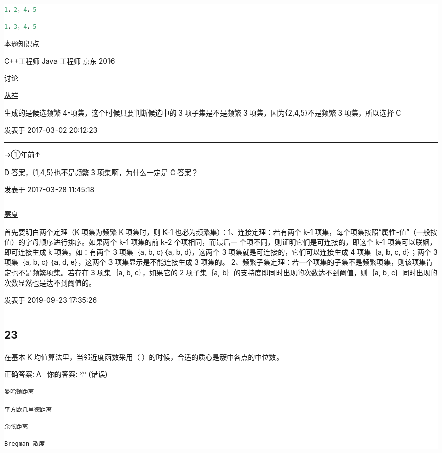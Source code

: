 ```cpp
1，2，4，5
```

```cpp
1，3，4，5
```

本题知识点

C++工程师 Java 工程师 京东 2016

讨论

[从祥](https://www.nowcoder.com/profile/6240373)

生成的是候选频繁 4-项集，这个时候只要判断候选中的 3 项子集是不是频繁 3 项集，因为{2,4,5}不是频繁 3 项集，所以选择 C

发表于 2017-03-02 20:12:23

* * *

[→①年前↑](https://www.nowcoder.com/profile/5546266)

D 答案，{1,4,5}也不是频繁 3 项集啊，为什么一定是 C 答案？

发表于 2017-03-28 11:45:18

* * *

[寒夏](https://www.nowcoder.com/profile/7911594)

首先要明白两个定理（K 项集为频繁 K 项集时，则 K-1 也必为频繁集）：1、连接定理：若有两个 k-1 项集，每个项集按照“属性-值”（一般按值）的字母顺序进行排序。如果两个 k-1 项集的前 k-2 个项相同，而最后一 个项不同，则证明它们是可连接的，即这个 k-1 项集可以联姻，即可连接生成 k 项集。如：有两个 3 项集｛a, b, c｝{a, b, d}，这两个 3 项集就是可连接的，它们可以连接生成 4 项集｛a, b, c, d｝；两个 3 项集｛a, b, c｝｛a, d, e｝，这两个 3 项集显示是不能连接生成 3 项集的。
2、频繁子集定理：若一个项集的子集不是频繁项集，则该项集肯定也不是频繁项集。若存在 3 项集｛a, b, c｝，如果它的 2 项子集｛a, b｝的支持度即同时出现的次数达不到阈值，则｛a, b, c｝同时出现的次数显然也是达不到阈值的。

发表于 2019-09-23 17:35:26

* * *

## 23

在基本 K 均值算法里，当邻近度函数采用（ ）的时候，合适的质心是簇中各点的中位数。

正确答案: A   你的答案: 空 (错误)

```cpp
曼哈顿距离
```

```cpp
平方欧几里德距离
```

```cpp
余弦距离
```

```cpp
Bregman 散度
```
